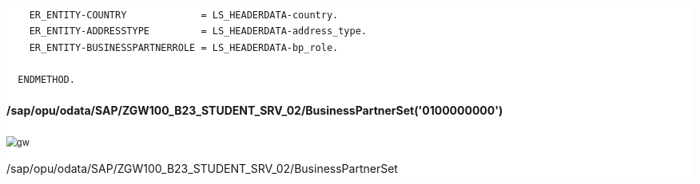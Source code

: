   ```abap
      ER_ENTITY-COUNTRY             = LS_HEADERDATA-country.
      ER_ENTITY-ADDRESSTYPE         = LS_HEADERDATA-address_type.
      ER_ENTITY-BUSINESSPARTNERROLE = LS_HEADERDATA-bp_role.
  
    ENDMETHOD.
  ```

  #### /sap/opu/odata/SAP/ZGW100_B23_STUDENT_SRV_02/BusinessPartnerSet('0100000000')

  <img src="/img/gw98.png" alt="gw" style="zoom:80%;" />

  /sap/opu/odata/SAP/ZGW100_B23_STUDENT_SRV_02/BusinessPartnerSet